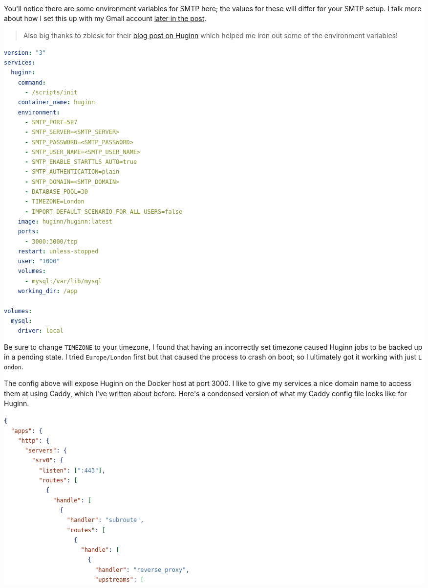You'll notice there are some environment variables for SMTP here; the values for these will differ for your SMTP setup. I talk more about how I set this up with my Gmail account [later in the post](#configure-huginn-for-sending-email-over-gmail-smtp).

> Also big thanks to zblesk for their [blog post on Huginn](https://zblesk.net/blog/running-huginn-with-docker/) which helped me iron out some of the environment variables!

```yaml
version: "3"
services:
  huginn:
    command:
      - /scripts/init
    container_name: huginn
    environment:
      - SMTP_PORT=587
      - SMTP_SERVER=<SMTP_SERVER>
      - SMTP_PASSWORD=<SMTP_PASSWORD>
      - SMTP_USER_NAME=<SMTP_USER_NAME>
      - SMTP_ENABLE_STARTTLS_AUTO=true
      - SMTP_AUTHENTICATION=plain
      - SMTP_DOMAIN=<SMTP_DOMAIN>
      - DATABASE_POOL=30
      - TIMEZONE=London
      - IMPORT_DEFAULT_SCENARIO_FOR_ALL_USERS=false
    image: huginn/huginn:latest
    ports:
      - 3000:3000/tcp
    restart: unless-stopped
    user: "1000"
    volumes:
      - mysql:/var/lib/mysql
    working_dir: /app

volumes:
  mysql:
    driver: local
```

Be sure to change `TIMEZONE` to your timezone, I found that having an incorrectly set timezone caused Huginn jobs to be backed up in a pending state. I tried `Europe/London` first but that caused the process to crash on boot; so I ultimately got it working with just `London`.

The config above will expose Huginn on the Docker host at port 3000. I like to give my services a nice domain name to access them at using Caddy, which I've [written about before](/blog/reverse-proxy-multiple-domains-using-caddy-2/). Here's a condensed version of what my Caddy config file looks like for Huginn.

```json
{
  "apps": {
    "http": {
      "servers": {
        "srv0": {
          "listen": [":443"],
          "routes": [
            {
              "handle": [
                {
                  "handler": "subroute",
                  "routes": [
                    {
                      "handle": [
                        {
                          "handler": "reverse_proxy",
                          "upstreams": [
```